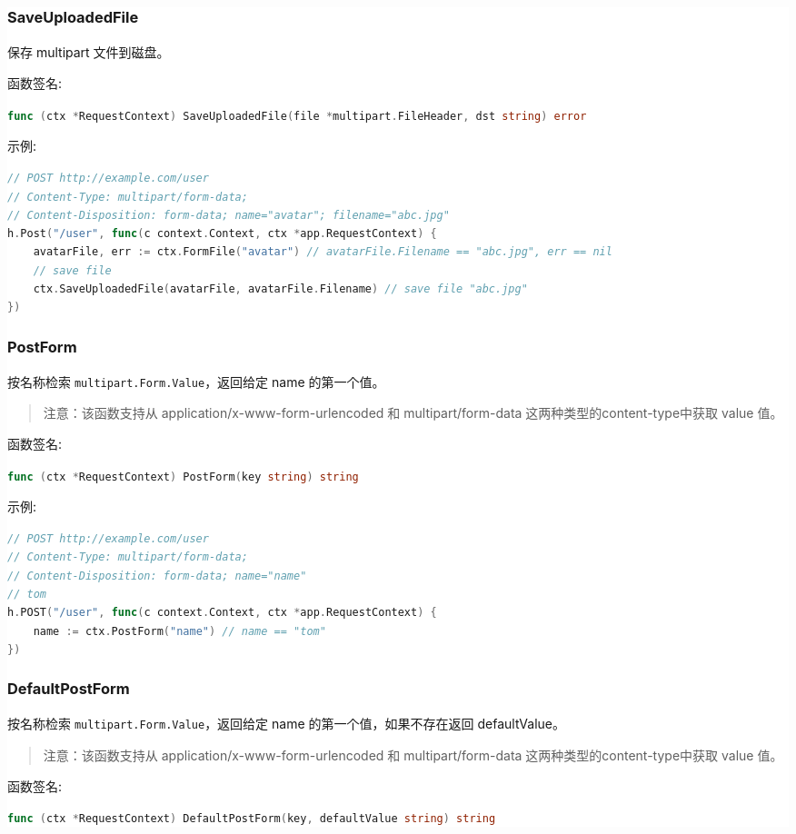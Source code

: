 ### SaveUploadedFile

保存 multipart 文件到磁盘。

函数签名:

```go
func (ctx *RequestContext) SaveUploadedFile(file *multipart.FileHeader, dst string) error 
```

示例:

```go
// POST http://example.com/user
// Content-Type: multipart/form-data; 
// Content-Disposition: form-data; name="avatar"; filename="abc.jpg"
h.Post("/user", func(c context.Context, ctx *app.RequestContext) {
    avatarFile, err := ctx.FormFile("avatar") // avatarFile.Filename == "abc.jpg", err == nil
    // save file
    ctx.SaveUploadedFile(avatarFile, avatarFile.Filename) // save file "abc.jpg"
})
```

### PostForm

按名称检索 `multipart.Form.Value`，返回给定 name 的第一个值。

> 注意：该函数支持从 application/x-www-form-urlencoded 和 multipart/form-data 这两种类型的content-type中获取 value 值。

函数签名:

```go
func (ctx *RequestContext) PostForm(key string) string
```

示例:

```go
// POST http://example.com/user
// Content-Type: multipart/form-data; 
// Content-Disposition: form-data; name="name"
// tom
h.POST("/user", func(c context.Context, ctx *app.RequestContext) {
    name := ctx.PostForm("name") // name == "tom"
})
```

### DefaultPostForm

按名称检索 `multipart.Form.Value`，返回给定 name 的第一个值，如果不存在返回 defaultValue。

> 注意：该函数支持从 application/x-www-form-urlencoded 和 multipart/form-data 这两种类型的content-type中获取 value 值。

函数签名:

```go
func (ctx *RequestContext) DefaultPostForm(key, defaultValue string) string 
```
